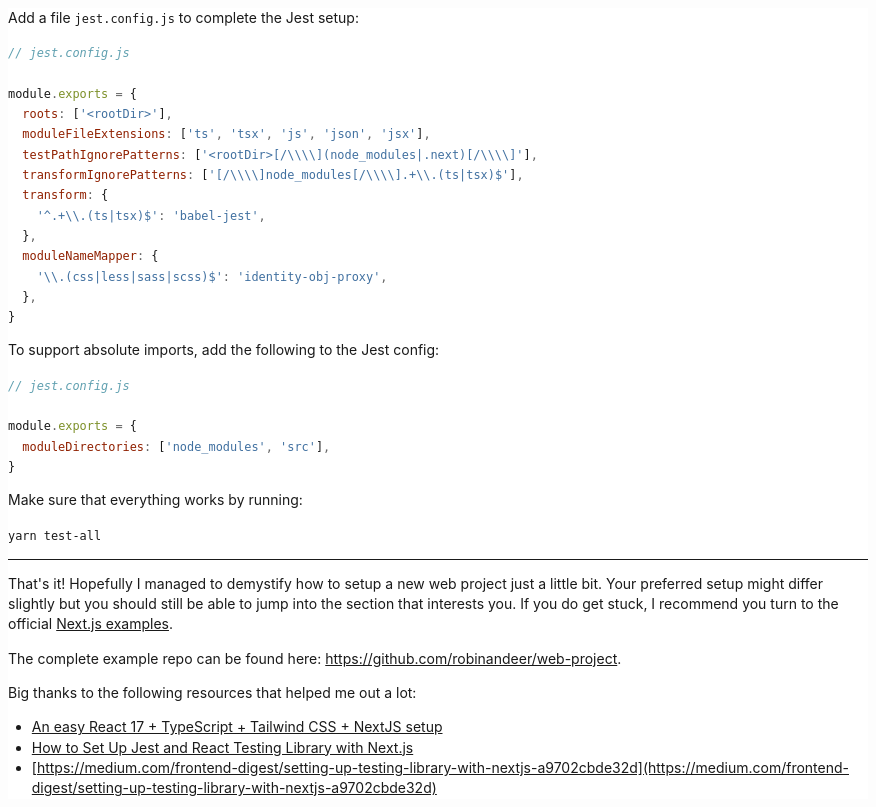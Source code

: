 Add a file `jest.config.js` to complete the Jest setup:

```javascript
// jest.config.js

module.exports = {
  roots: ['<rootDir>'],
  moduleFileExtensions: ['ts', 'tsx', 'js', 'json', 'jsx'],
  testPathIgnorePatterns: ['<rootDir>[/\\\\](node_modules|.next)[/\\\\]'],
  transformIgnorePatterns: ['[/\\\\]node_modules[/\\\\].+\\.(ts|tsx)$'],
  transform: {
    '^.+\\.(ts|tsx)$': 'babel-jest',
  },
  moduleNameMapper: {
    '\\.(css|less|sass|scss)$': 'identity-obj-proxy',
  },
}
```

To support absolute imports, add the following to the Jest config:

```javascript
// jest.config.js

module.exports = {
  moduleDirectories: ['node_modules', 'src'],
}
```

Make sure that everything works by running:

```bash
yarn test-all
```

--------

That's it! Hopefully I managed to demystify how to setup a new web project just a little bit. Your preferred setup might differ slightly but you should still be able to jump into the section that interests you. If you do get stuck, I recommend you turn to the official [Next.js examples](https://github.com/vercel/next.js/tree/canary/examples).

The complete example repo can be found here: <https://github.com/robinandeer/web-project>.

Big thanks to the following resources that helped me out a lot:

- [An easy React 17 + TypeScript + Tailwind CSS + NextJS setup](https://blog.codechem.com/an-easy-react-17-typescript-tailwind-css-nextjs-setup)
- [How to Set Up Jest and React Testing Library with Next.js](https://www.kyrelldixon.com/blog/setup-jest-and-react-testing-library-with-nextjs)
- [https://medium.com/frontend-digest/setting-up-testing-library-with-nextjs-a9702cbde32d](https://medium.com/frontend-digest/setting-up-testing-library-with-nextjs-a9702cbde32d)
